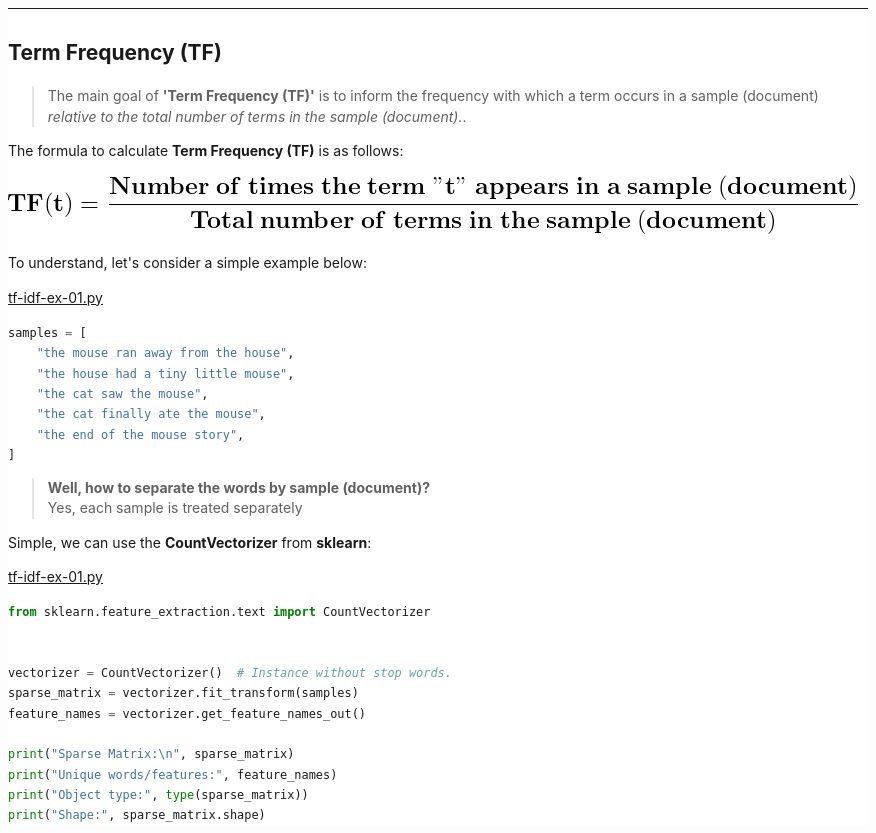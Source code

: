 















---

<div id="intro-to-tf"></div>

## Term Frequency (TF)

> The main goal of **'Term Frequency (TF)'** is to inform the frequency with which a term occurs in a sample (document) *relative to the total number of terms in the sample (document).*.

The formula to calculate **Term Frequency (TF)** is as follows:

![img](images/tf-idf-01.png)


To understand, let's consider a simple example below:

[tf-idf-ex-01.py](src/tf-idf/tf-idf-ex-01.py)
```python
samples = [
    "the mouse ran away from the house",
    "the house had a tiny little mouse",
    "the cat saw the mouse",
    "the cat finally ate the mouse",
    "the end of the mouse story",
]
```

> **Well, how to separate the words by sample (document)?**  
> Yes, each sample is treated separately

Simple, we can use the **CountVectorizer** from **sklearn**:

[tf-idf-ex-01.py](src/tf-idf/tf-idf-ex-01.py)
```python
from sklearn.feature_extraction.text import CountVectorizer


vectorizer = CountVectorizer()  # Instance without stop words.
sparse_matrix = vectorizer.fit_transform(samples)
feature_names = vectorizer.get_feature_names_out()

print("Sparse Matrix:\n", sparse_matrix)
print("Unique words/features:", feature_names)
print("Object type:", type(sparse_matrix))
print("Shape:", sparse_matrix.shape)
```
